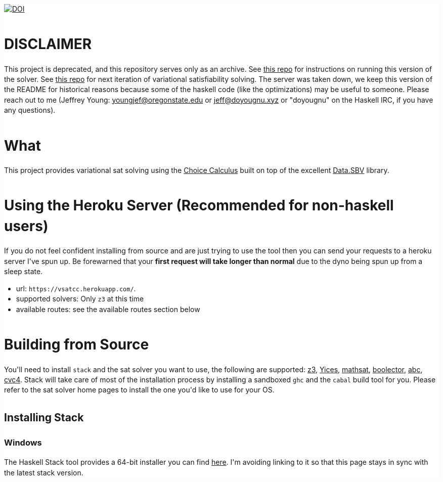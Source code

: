 [![DOI](https://zenodo.org/badge/105307042.svg)](https://zenodo.org/badge/latestdoi/105307042)



# DISCLAIMER
This project is deprecated, and this repository serves only as an archive. See
[this repo](https://github.com/lambda-land/VSat-Papers/tree/master/SPLC2020) for
instructions on running this version of the solver. See [this
repo](https://github.com/doyougnu/VSmt) for next iteration of variational
satisfiability solving. The server was taken down, we keep this version of the
README for historical reasons because some of the haskell code (like the
optimizations) may be useful to someone. Please reach out to me (Jeffrey Young:
youngjef@oregonstate.edu or jeff@doyougnu.xyz or "doyougnu" on the Haskell IRC,
if you have any questions).

# What
This project provides variational sat solving using the [Choice
Calculus](http://web.engr.oregonstate.edu/~walkiner/projects/choice-calculus.html)
built on top of the
excellent [Data.SBV](https://hackage.haskell.org/package/sbv-7.5/docs/Data-SBV.html)
library.

# Using the Heroku Server (Recommended for non-haskell users)
If you do not feel confident installing from source and are just trying to use
the tool then you can send your requests to a heroku server I've spun up. Be forewarned that your **first request will take longer than normal** due to the dyno being spun up from a sleep state.
- url: `https://vsatcc.herokuapp.com/`.
- supported solvers: Only `z3` at this time
- available routes: see the available routes section below

# Building from Source
You'll need to install `stack` and the sat solver you want to use, the following
are supported: [z3](https://github.com/Z3Prover/z3/wiki),
[Yices](http://yices.csl.sri.com/), [mathsat](http://mathsat.fbk.eu/),
[boolector](https://boolector.github.io/),
[abc](https://people.eecs.berkeley.edu/~alanmi/abc/),
[cvc4](http://cvc4.cs.stanford.edu/web/). Stack will take care of most of the
installation process by installing a sandboxed `ghc` and the `cabal` build tool
for you. Please refer to the sat solver home pages to install the one you'd like
to use for your OS.

## Installing Stack

### Windows
The Haskell Stack tool provides a 64-bit installer you can find
[here](https://docs.haskellstack.org/en/stable/README/#how-to-install). I'm
avoiding linking to it so that this page stays in sync with the latest stack
version.
